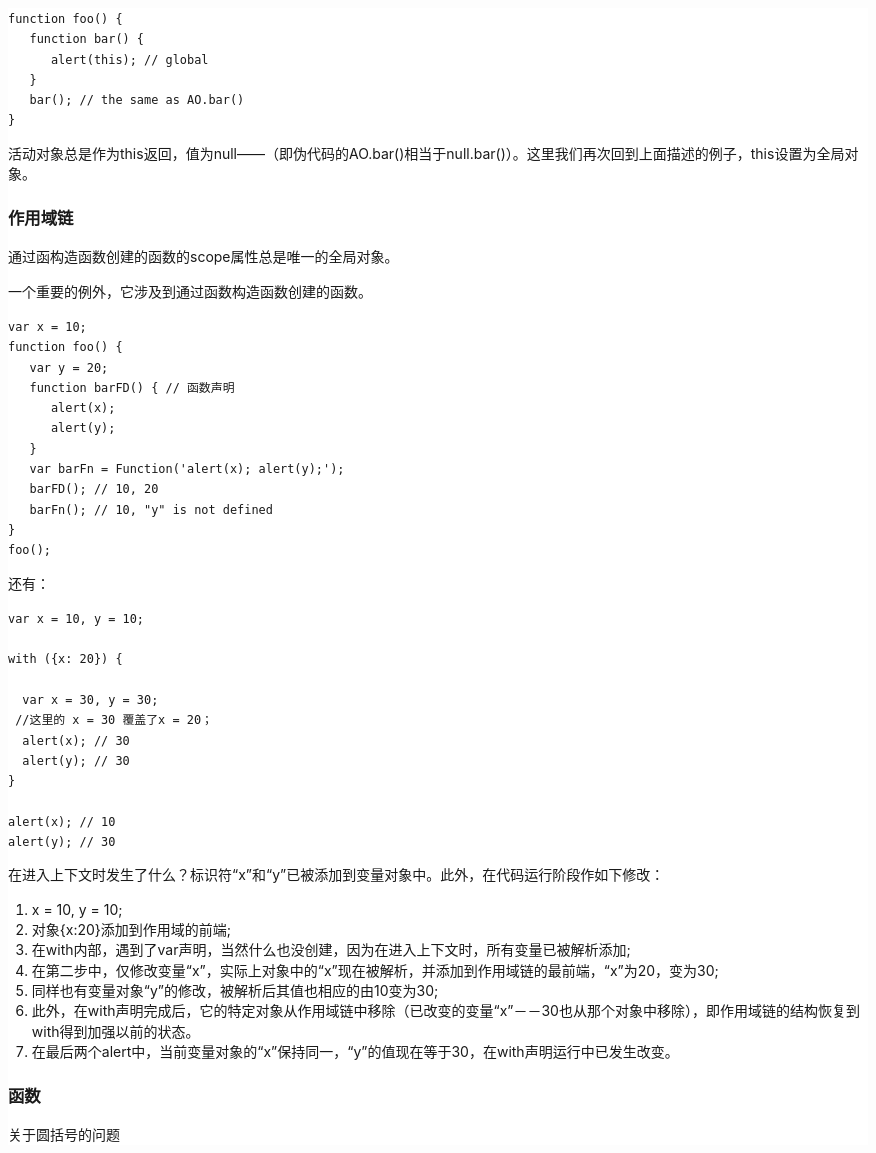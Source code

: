     function foo() {
       function bar() {
          alert(this); // global
       }
       bar(); // the same as AO.bar()
    }

活动对象总是作为this返回，值为null——（即伪代码的AO.bar()相当于null.bar()）。这里我们再次回到上面描述的例子，this设置为全局对象。

### 作用域链

通过函构造函数创建的函数的scope属性总是唯一的全局对象。

一个重要的例外，它涉及到通过函数构造函数创建的函数。

    var x = 10;
    function foo() {
       var y = 20;
       function barFD() { // 函数声明
          alert(x);
          alert(y);
       }
       var barFn = Function('alert(x); alert(y);');
       barFD(); // 10, 20
       barFn(); // 10, "y" is not defined
    }
    foo();

还有：

    var x = 10, y = 10;
     
    with ({x: 20}) {
     
      var x = 30, y = 30;
     //这里的 x = 30 覆盖了x = 20；
      alert(x); // 30
      alert(y); // 30
    }
     
    alert(x); // 10
    alert(y); // 30

在进入上下文时发生了什么？标识符“x”和“y”已被添加到变量对象中。此外，在代码运行阶段作如下修改：

1.  x = 10, y = 10;
2.  对象{x:20}添加到作用域的前端;
3.  在with内部，遇到了var声明，当然什么也没创建，因为在进入上下文时，所有变量已被解析添加;
4.  在第二步中，仅修改变量“x”，实际上对象中的“x”现在被解析，并添加到作用域链的最前端，“x”为20，变为30;
5.  同样也有变量对象“y”的修改，被解析后其值也相应的由10变为30;
6.  此外，在with声明完成后，它的特定对象从作用域链中移除（已改变的变量“x”－－30也从那个对象中移除），即作用域链的结构恢复到with得到加强以前的状态。
7.  在最后两个alert中，当前变量对象的“x”保持同一，“y”的值现在等于30，在with声明运行中已发生改变。

### 函数

关于圆括号的问题
